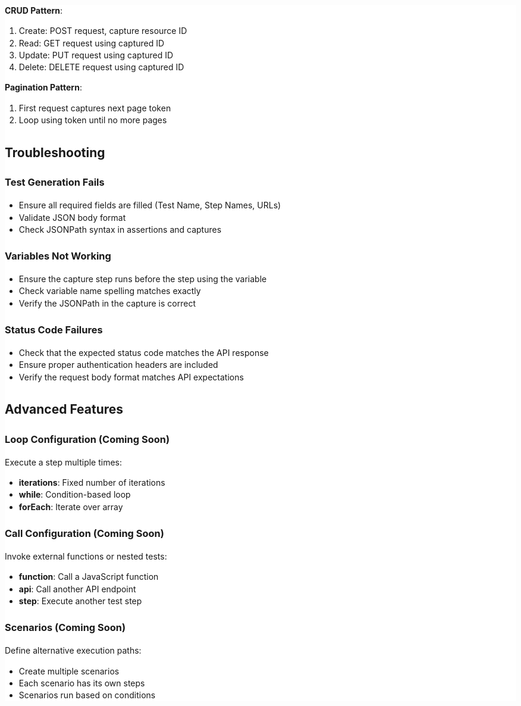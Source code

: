 **CRUD Pattern**:
1. Create: POST request, capture resource ID
2. Read: GET request using captured ID
3. Update: PUT request using captured ID
4. Delete: DELETE request using captured ID

**Pagination Pattern**:
1. First request captures next page token
2. Loop using token until no more pages

## Troubleshooting

### Test Generation Fails

- Ensure all required fields are filled (Test Name, Step Names, URLs)
- Validate JSON body format
- Check JSONPath syntax in assertions and captures

### Variables Not Working

- Ensure the capture step runs before the step using the variable
- Check variable name spelling matches exactly
- Verify the JSONPath in the capture is correct

### Status Code Failures

- Check that the expected status code matches the API response
- Ensure proper authentication headers are included
- Verify the request body format matches API expectations

## Advanced Features

### Loop Configuration (Coming Soon)

Execute a step multiple times:
- **iterations**: Fixed number of iterations
- **while**: Condition-based loop
- **forEach**: Iterate over array

### Call Configuration (Coming Soon)

Invoke external functions or nested tests:
- **function**: Call a JavaScript function
- **api**: Call another API endpoint
- **step**: Execute another test step

### Scenarios (Coming Soon)

Define alternative execution paths:
- Create multiple scenarios
- Each scenario has its own steps
- Scenarios run based on conditions
